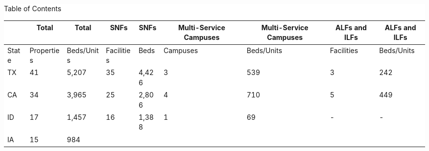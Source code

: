 <p>Table of Contents</p>
<table>
<thead>
<tr>
<th></th>
<th>Total</th>
<th>Total</th>
<th>SNFs</th>
<th>SNFs</th>
<th>Multi-Service Campuses</th>
<th>Multi-Service Campuses</th>
<th>ALFs and ILFs</th>
<th>ALFs and ILFs</th>
</tr>
</thead>
<tbody>
<tr>
<td>State</td>
<td>Properties</td>
<td>Beds/Units</td>
<td>Facilities</td>
<td>Beds</td>
<td>Campuses</td>
<td>Beds/Units</td>
<td>Facilities</td>
<td>Beds/Units</td>
</tr>
<tr>
<td>TX</td>
<td>41</td>
<td>5,207</td>
<td>35</td>
<td>4,426</td>
<td>3</td>
<td>539</td>
<td>3</td>
<td>242</td>
</tr>
<tr>
<td>CA</td>
<td>34</td>
<td>3,965</td>
<td>25</td>
<td>2,806</td>
<td>4</td>
<td>710</td>
<td>5</td>
<td>449</td>
</tr>
<tr>
<td>ID</td>
<td>17</td>
<td>1,457</td>
<td>16</td>
<td>1,388</td>
<td>1</td>
<td>69</td>
<td>-</td>
<td>-</td>
</tr>
<tr>
<td>IA</td>
<td>15</td>
<td>984</td>